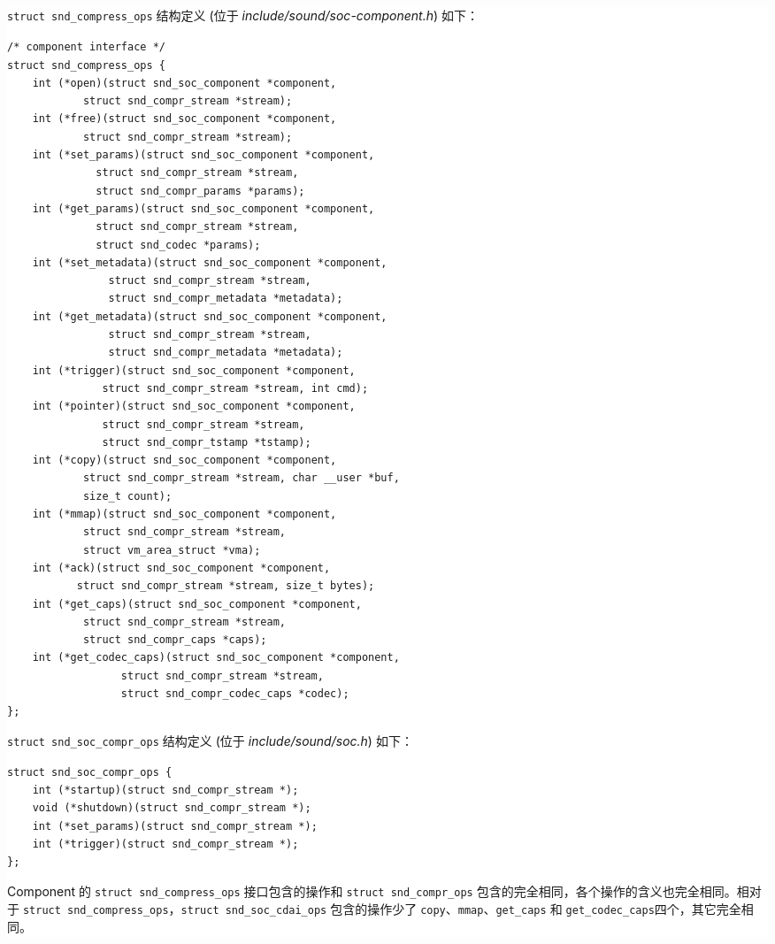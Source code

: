 `struct snd_compress_ops` 结构定义 (位于 *include/sound/soc-component.h*) 如下：
```
/* component interface */
struct snd_compress_ops {
	int (*open)(struct snd_soc_component *component,
		    struct snd_compr_stream *stream);
	int (*free)(struct snd_soc_component *component,
		    struct snd_compr_stream *stream);
	int (*set_params)(struct snd_soc_component *component,
			  struct snd_compr_stream *stream,
			  struct snd_compr_params *params);
	int (*get_params)(struct snd_soc_component *component,
			  struct snd_compr_stream *stream,
			  struct snd_codec *params);
	int (*set_metadata)(struct snd_soc_component *component,
			    struct snd_compr_stream *stream,
			    struct snd_compr_metadata *metadata);
	int (*get_metadata)(struct snd_soc_component *component,
			    struct snd_compr_stream *stream,
			    struct snd_compr_metadata *metadata);
	int (*trigger)(struct snd_soc_component *component,
		       struct snd_compr_stream *stream, int cmd);
	int (*pointer)(struct snd_soc_component *component,
		       struct snd_compr_stream *stream,
		       struct snd_compr_tstamp *tstamp);
	int (*copy)(struct snd_soc_component *component,
		    struct snd_compr_stream *stream, char __user *buf,
		    size_t count);
	int (*mmap)(struct snd_soc_component *component,
		    struct snd_compr_stream *stream,
		    struct vm_area_struct *vma);
	int (*ack)(struct snd_soc_component *component,
		   struct snd_compr_stream *stream, size_t bytes);
	int (*get_caps)(struct snd_soc_component *component,
			struct snd_compr_stream *stream,
			struct snd_compr_caps *caps);
	int (*get_codec_caps)(struct snd_soc_component *component,
			      struct snd_compr_stream *stream,
			      struct snd_compr_codec_caps *codec);
};
```

`struct snd_soc_compr_ops` 结构定义 (位于 *include/sound/soc.h*) 如下：
```
struct snd_soc_compr_ops {
	int (*startup)(struct snd_compr_stream *);
	void (*shutdown)(struct snd_compr_stream *);
	int (*set_params)(struct snd_compr_stream *);
	int (*trigger)(struct snd_compr_stream *);
};
```

Component 的 `struct snd_compress_ops` 接口包含的操作和 `struct snd_compr_ops` 包含的完全相同，各个操作的含义也完全相同。相对于 `struct snd_compress_ops`，`struct snd_soc_cdai_ops` 包含的操作少了 `copy`、`mmap`、`get_caps` 和 `get_codec_caps`四个，其它完全相同。
